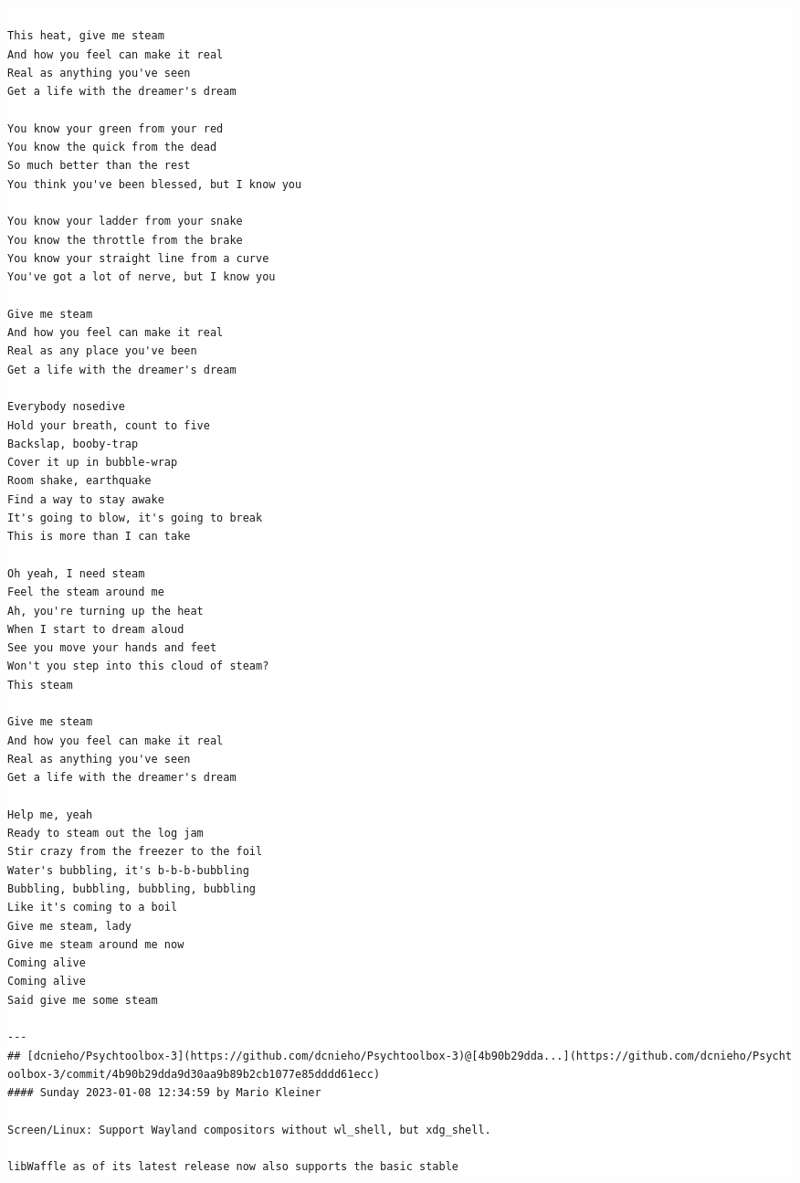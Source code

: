 ```export const fetchPosts = () => {

This heat, give me steam
And how you feel can make it real
Real as anything you've seen
Get a life with the dreamer's dream

You know your green from your red
You know the quick from the dead
So much better than the rest
You think you've been blessed, but I know you

You know your ladder from your snake
You know the throttle from the brake
You know your straight line from a curve
You've got a lot of nerve, but I know you

Give me steam
And how you feel can make it real
Real as any place you've been
Get a life with the dreamer's dream

Everybody nosedive
Hold your breath, count to five
Backslap, booby-trap
Cover it up in bubble-wrap
Room shake, earthquake
Find a way to stay awake
It's going to blow, it's going to break
This is more than I can take

Oh yeah, I need steam
Feel the steam around me
Ah, you're turning up the heat
When I start to dream aloud
See you move your hands and feet
Won't you step into this cloud of steam?
This steam

Give me steam
And how you feel can make it real
Real as anything you've seen
Get a life with the dreamer's dream

Help me, yeah
Ready to steam out the log jam
Stir crazy from the freezer to the foil
Water's bubbling, it's b-b-b-bubbling
Bubbling, bubbling, bubbling, bubbling
Like it's coming to a boil
Give me steam, lady
Give me steam around me now
Coming alive
Coming alive
Said give me some steam

---
## [dcnieho/Psychtoolbox-3](https://github.com/dcnieho/Psychtoolbox-3)@[4b90b29dda...](https://github.com/dcnieho/Psychtoolbox-3/commit/4b90b29dda9d30aa9b89b2cb1077e85dddd61ecc)
#### Sunday 2023-01-08 12:34:59 by Mario Kleiner

Screen/Linux: Support Wayland compositors without wl_shell, but xdg_shell.

libWaffle as of its latest release now also supports the basic stable
```